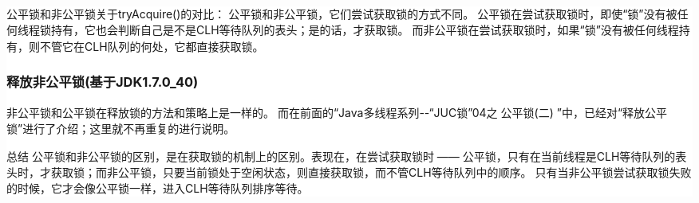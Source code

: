 公平锁和非公平锁关于tryAcquire()的对比：
公平锁和非公平锁，它们尝试获取锁的方式不同。
公平锁在尝试获取锁时，即使“锁”没有被任何线程锁持有，它也会判断自己是不是CLH等待队列的表头；是的话，才获取锁。
而非公平锁在尝试获取锁时，如果“锁”没有被任何线程持有，则不管它在CLH队列的何处，它都直接获取锁。

### 释放非公平锁(基于JDK1.7.0_40)
非公平锁和公平锁在释放锁的方法和策略上是一样的。
而在前面的“Java多线程系列--“JUC锁”04之 公平锁(二) ”中，已经对“释放公平锁”进行了介绍；这里就不再重复的进行说明。

总结
公平锁和非公平锁的区别，是在获取锁的机制上的区别。表现在，在尝试获取锁时 —— 公平锁，只有在当前线程是CLH等待队列的表头时，才获取锁；而非公平锁，只要当前锁处于空闲状态，则直接获取锁，而不管CLH等待队列中的顺序。
只有当非公平锁尝试获取锁失败的时候，它才会像公平锁一样，进入CLH等待队列排序等待。